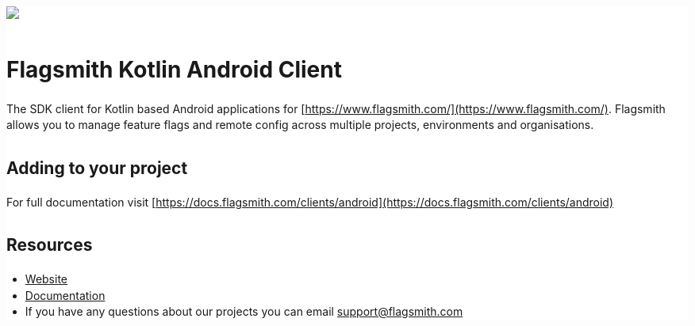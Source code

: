 <img width="100%" src="https://github.com/Flagsmith/flagsmith/raw/main/static-files/hero.png"/>

# Flagsmith Kotlin Android Client

The SDK client for Kotlin based Android applications for [https://www.flagsmith.com/](https://www.flagsmith.com/). Flagsmith allows you to manage feature flags and remote config across multiple projects, environments and organisations.

## Adding to your project

For full documentation visit [https://docs.flagsmith.com/clients/android](https://docs.flagsmith.com/clients/android)

## Resources

- [Website](https://www.flagsmith.com/)
- [Documentation](https://docs.flagsmith.com/)
- If you have any questions about our projects you can email [support@flagsmith.com](mailto:support@flagsmith.com)
